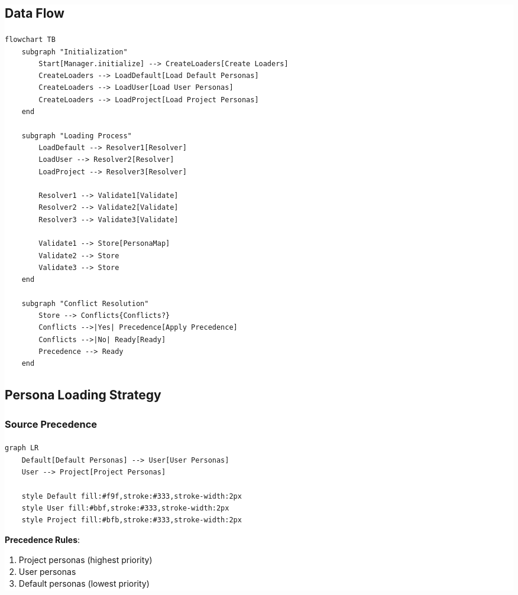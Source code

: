 ## Data Flow

```mermaid
flowchart TB
    subgraph "Initialization"
        Start[Manager.initialize] --> CreateLoaders[Create Loaders]
        CreateLoaders --> LoadDefault[Load Default Personas]
        CreateLoaders --> LoadUser[Load User Personas]
        CreateLoaders --> LoadProject[Load Project Personas]
    end
    
    subgraph "Loading Process"
        LoadDefault --> Resolver1[Resolver]
        LoadUser --> Resolver2[Resolver]
        LoadProject --> Resolver3[Resolver]
        
        Resolver1 --> Validate1[Validate]
        Resolver2 --> Validate2[Validate]
        Resolver3 --> Validate3[Validate]
        
        Validate1 --> Store[PersonaMap]
        Validate2 --> Store
        Validate3 --> Store
    end
    
    subgraph "Conflict Resolution"
        Store --> Conflicts{Conflicts?}
        Conflicts -->|Yes| Precedence[Apply Precedence]
        Conflicts -->|No| Ready[Ready]
        Precedence --> Ready
    end
```

## Persona Loading Strategy

### Source Precedence
```mermaid
graph LR
    Default[Default Personas] --> User[User Personas]
    User --> Project[Project Personas]
    
    style Default fill:#f9f,stroke:#333,stroke-width:2px
    style User fill:#bbf,stroke:#333,stroke-width:2px
    style Project fill:#bfb,stroke:#333,stroke-width:2px
```

**Precedence Rules**:
1. Project personas (highest priority)
2. User personas
3. Default personas (lowest priority)
